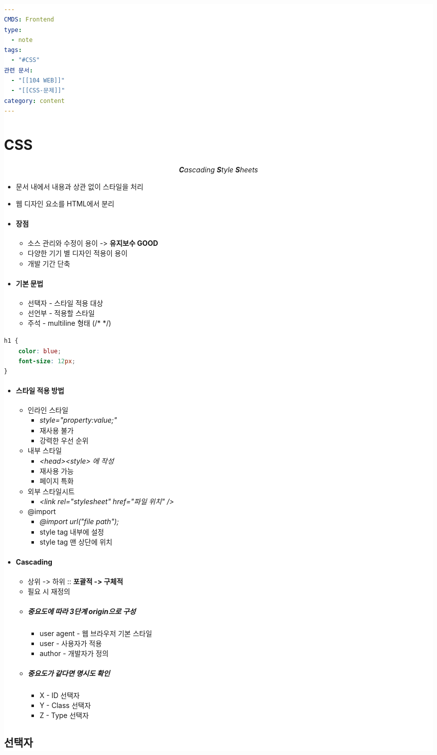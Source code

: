 ```yaml
---
CMDS: Frontend
type:
  - note
tags:
  - "#CSS"
관련 문서:
  - "[[104 WEB]]"
  - "[[CSS-문제]]"
category: content
---
```

# CSS

<center><i><b>C</b>ascading <b>S</b>tyle <b>S</b>heets</i></center>

- 문서 내에서 내용과 상관 없이 스타일을 처리
- 웹 디자인 요소를 HTML에서 분리

- #### 장점
	- 소스 관리와 수정이 용이 -> **유지보수 GOOD**
	- 다양한 기기 별 디자인 적용이 용이
	- 개발 기간 단축
- #### 기본 문법
	- 선택자 - 스타일 적용 대상
	- 선언부 - 적용할 스타일
	- 주석 - multiline 형태 \(\/\* \*\/\)
```css
h1 {
	color: blue;
	font-size: 12px;
}
```
- #### 스타일 적용 방법
	- 인라인 스타일
		- *style="property:value;"*
		- 재사용 불가
		- 강력한 우선 순위
	- 내부 스타일
		- *\<head\>\<style\> 에 작성*
		- 재사용 가능
		- 페이지 특화
	- 외부 스타일시트
		- *\<link rel="stylesheet" href="파일 위치" /\>*
	- @import
		- *@import url("file path");*
		- style tag 내부에 설정
		- style tag 맨 상단에 위치
- #### Cascading
	- 상위 -> 하위 :: **포괄적 -> 구체적**
	- 필요 시 재정의
	- ##### 중요도에 따라 3단계 origin으로 구성
		- user agent - 웹 브라우저 기본 스타일
		- user - 사용자가 적용
		- author - 개발자가 정의
	- ##### 중요도가 같다면 명시도 확인
		- X - ID 선택자
		- Y - Class 선택자
		- Z -  Type 선택자
## 선택자
